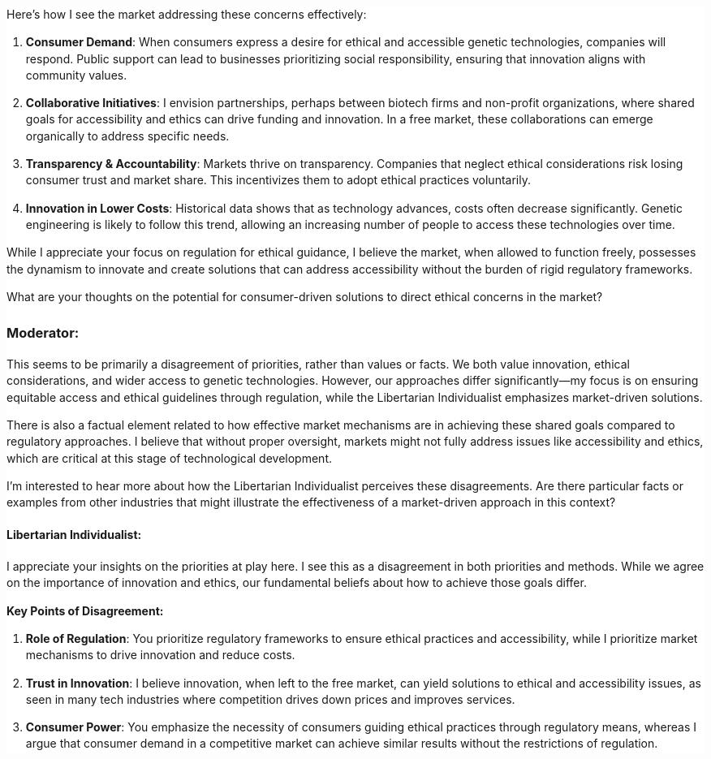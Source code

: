 Here’s how I see the market addressing these concerns effectively:

1. **Consumer Demand**: When consumers express a desire for ethical and accessible genetic technologies, companies will respond. Public support can lead to businesses prioritizing social responsibility, ensuring that innovation aligns with community values.

2. **Collaborative Initiatives**: I envision partnerships, perhaps between biotech firms and non-profit organizations, where shared goals for accessibility and ethics can drive funding and innovation. In a free market, these collaborations can emerge organically to address specific needs.

3. **Transparency & Accountability**: Markets thrive on transparency. Companies that neglect ethical considerations risk losing consumer trust and market share. This incentivizes them to adopt ethical practices voluntarily.

4. **Innovation in Lower Costs**: Historical data shows that as technology advances, costs often decrease significantly. Genetic engineering is likely to follow this trend, allowing an increasing number of people to access these technologies over time.

While I appreciate your focus on regulation for ethical guidance, I believe the market, when allowed to function freely, possesses the dynamism to innovate and create solutions that can address accessibility without the burden of rigid regulatory frameworks.

What are your thoughts on the potential for consumer-driven solutions to direct ethical concerns in the market?

### Moderator:

This seems to be primarily a disagreement of priorities, rather than values or facts. We both value innovation, ethical considerations, and wider access to genetic technologies. However, our approaches differ significantly—my focus is on ensuring equitable access and ethical guidelines through regulation, while the Libertarian Individualist emphasizes market-driven solutions.

There is also a factual element related to how effective market mechanisms are in achieving these shared goals compared to regulatory approaches. I believe that without proper oversight, markets might not fully address issues like accessibility and ethics, which are critical at this stage of technological development.

I’m interested to hear more about how the Libertarian Individualist perceives these disagreements. Are there particular facts or examples from other industries that might illustrate the effectiveness of a market-driven approach in this context?

#### Libertarian Individualist:

I appreciate your insights on the priorities at play here. I see this as a disagreement in both priorities and methods. While we agree on the importance of innovation and ethics, our fundamental beliefs about how to achieve those goals differ.

**Key Points of Disagreement:**

1. **Role of Regulation**: You prioritize regulatory frameworks to ensure ethical practices and accessibility, while I prioritize market mechanisms to drive innovation and reduce costs.

2. **Trust in Innovation**: I believe innovation, when left to the free market, can yield solutions to ethical and accessibility issues, as seen in many tech industries where competition drives down prices and improves services.

3. **Consumer Power**: You emphasize the necessity of consumers guiding ethical practices through regulatory means, whereas I argue that consumer demand in a competitive market can achieve similar results without the restrictions of regulation.

